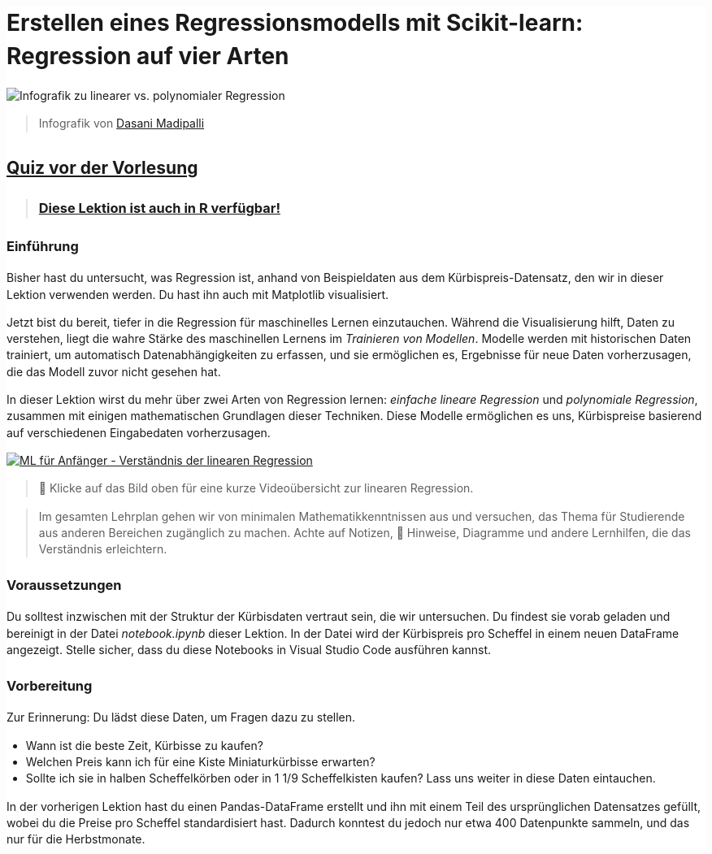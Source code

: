 
# Erstellen eines Regressionsmodells mit Scikit-learn: Regression auf vier Arten

![Infografik zu linearer vs. polynomialer Regression](../../../../translated_images/linear-polynomial.5523c7cb6576ccab0fecbd0e3505986eb2d191d9378e785f82befcf3a578a6e7.de.png)
> Infografik von [Dasani Madipalli](https://twitter.com/dasani_decoded)
## [Quiz vor der Vorlesung](https://gray-sand-07a10f403.1.azurestaticapps.net/quiz/13/)

> ### [Diese Lektion ist auch in R verfügbar!](../../../../2-Regression/3-Linear/solution/R/lesson_3.html)
### Einführung 

Bisher hast du untersucht, was Regression ist, anhand von Beispieldaten aus dem Kürbispreis-Datensatz, den wir in dieser Lektion verwenden werden. Du hast ihn auch mit Matplotlib visualisiert.

Jetzt bist du bereit, tiefer in die Regression für maschinelles Lernen einzutauchen. Während die Visualisierung hilft, Daten zu verstehen, liegt die wahre Stärke des maschinellen Lernens im _Trainieren von Modellen_. Modelle werden mit historischen Daten trainiert, um automatisch Datenabhängigkeiten zu erfassen, und sie ermöglichen es, Ergebnisse für neue Daten vorherzusagen, die das Modell zuvor nicht gesehen hat.

In dieser Lektion wirst du mehr über zwei Arten von Regression lernen: _einfache lineare Regression_ und _polynomiale Regression_, zusammen mit einigen mathematischen Grundlagen dieser Techniken. Diese Modelle ermöglichen es uns, Kürbispreise basierend auf verschiedenen Eingabedaten vorherzusagen.

[![ML für Anfänger - Verständnis der linearen Regression](https://img.youtube.com/vi/CRxFT8oTDMg/0.jpg)](https://youtu.be/CRxFT8oTDMg "ML für Anfänger - Verständnis der linearen Regression")

> 🎥 Klicke auf das Bild oben für eine kurze Videoübersicht zur linearen Regression.

> Im gesamten Lehrplan gehen wir von minimalen Mathematikkenntnissen aus und versuchen, das Thema für Studierende aus anderen Bereichen zugänglich zu machen. Achte auf Notizen, 🧮 Hinweise, Diagramme und andere Lernhilfen, die das Verständnis erleichtern.

### Voraussetzungen

Du solltest inzwischen mit der Struktur der Kürbisdaten vertraut sein, die wir untersuchen. Du findest sie vorab geladen und bereinigt in der Datei _notebook.ipynb_ dieser Lektion. In der Datei wird der Kürbispreis pro Scheffel in einem neuen DataFrame angezeigt. Stelle sicher, dass du diese Notebooks in Visual Studio Code ausführen kannst.

### Vorbereitung

Zur Erinnerung: Du lädst diese Daten, um Fragen dazu zu stellen.

- Wann ist die beste Zeit, Kürbisse zu kaufen? 
- Welchen Preis kann ich für eine Kiste Miniaturkürbisse erwarten?
- Sollte ich sie in halben Scheffelkörben oder in 1 1/9 Scheffelkisten kaufen?
Lass uns weiter in diese Daten eintauchen.

In der vorherigen Lektion hast du einen Pandas-DataFrame erstellt und ihn mit einem Teil des ursprünglichen Datensatzes gefüllt, wobei du die Preise pro Scheffel standardisiert hast. Dadurch konntest du jedoch nur etwa 400 Datenpunkte sammeln, und das nur für die Herbstmonate.
